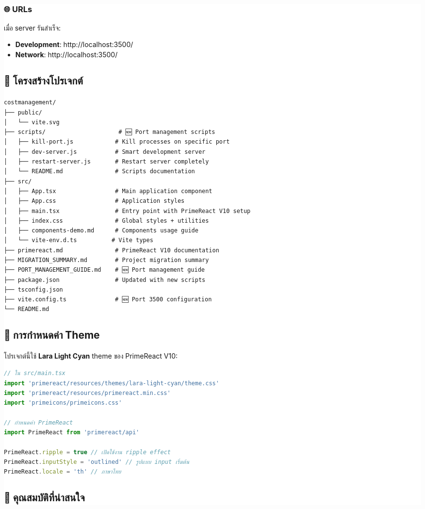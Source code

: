 ### 🌐 URLs

เมื่อ server รันสำเร็จ:
- **Development**: http://localhost:3500/
- **Network**: http://localhost:3500/

## 📁 โครงสร้างโปรเจกต์

```
costmanagement/
├── public/
│   └── vite.svg
├── scripts/                     # 🆕 Port management scripts
│   ├── kill-port.js            # Kill processes on specific port
│   ├── dev-server.js           # Smart development server
│   ├── restart-server.js       # Restart server completely
│   └── README.md               # Scripts documentation
├── src/
│   ├── App.tsx                 # Main application component
│   ├── App.css                 # Application styles
│   ├── main.tsx                # Entry point with PrimeReact V10 setup
│   ├── index.css               # Global styles + utilities
│   ├── components-demo.md      # Components usage guide
│   └── vite-env.d.ts          # Vite types
├── primereact.md               # PrimeReact V10 documentation
├── MIGRATION_SUMMARY.md        # Project migration summary
├── PORT_MANAGEMENT_GUIDE.md    # 🆕 Port management guide
├── package.json                # Updated with new scripts
├── tsconfig.json
├── vite.config.ts              # 🆕 Port 3500 configuration
└── README.md
```

## 🎨 การกำหนดค่า Theme

โปรเจกต์นี้ใช้ **Lara Light Cyan** theme ของ PrimeReact V10:

```typescript
// ใน src/main.tsx
import 'primereact/resources/themes/lara-light-cyan/theme.css'
import 'primereact/resources/primereact.min.css'
import 'primeicons/primeicons.css'

// กำหนดค่า PrimeReact
import PrimeReact from 'primereact/api'

PrimeReact.ripple = true // เปิดใช้งาน ripple effect
PrimeReact.inputStyle = 'outlined' // รูปแบบ input เริ่มต้น
PrimeReact.locale = 'th' // ภาษาไทย
```

## 📖 คุณสมบัติที่น่าสนใจ
